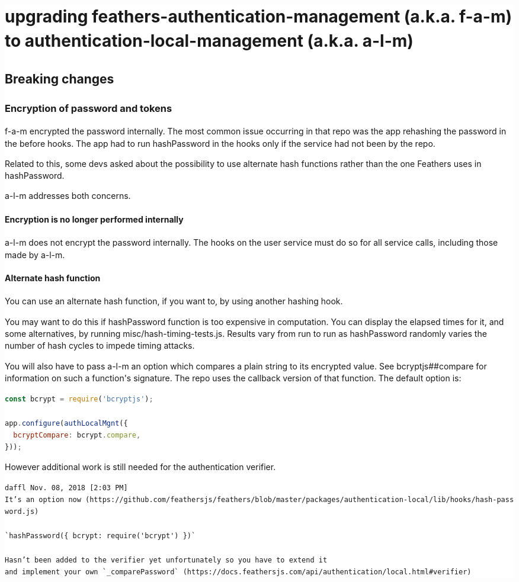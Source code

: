 # upgrading feathers-authentication-management (a.k.a. f-a-m) to authentication-local-management (a.k.a. a-l-m)

## Breaking changes

### Encryption of password and tokens

f-a-m encrypted the password internally.
The most common issue occurring in that repo was the app rehashing the password in the before hooks.
The app had to run hashPassword in the hooks only if the service had not been by the repo.

Related to this, some devs asked about the possibility to use alternate hash functions rather than
the one Feathers uses in hashPassword.

a-l-m addresses both concerns.

#### Encryption is no longer performed internally
a-l-m does not encrypt the password internally.
The hooks on the user service must do so for all service calls, including those made by a-l-m.

#### Alternate hash function

You can use an alternate hash function, if you want to, by using another hashing hook.

You may want to do this if hashPassword function is too expensive in computation.
You can display the elapsed times for it, and some alternatives, by running misc/hash-timing-tests.js.
Results vary from run to run as hashPassword randomly varies the number of hash cycles to impede timing attacks.  

You will also have to pass a-l-m an option which compares a plain string to its encrypted value.
See bcryptjs##compare for information on such a function's signature.
The repo uses the callback version of that function. The default option is:
```js
const bcrypt = require('bcryptjs');

app.configure(authLocalMgnt({
  bcryptCompare: bcrypt.compare,
}));
```

However additional work is still needed for the authentication verifier.
```txt
daffl Nov. 08, 2018 [2:03 PM]
It’s an option now (https://github.com/feathersjs/feathers/blob/master/packages/authentication-local/lib/hooks/hash-password.js)

`hashPassword({ bcrypt: require('bcrypt') })`

Hasn’t been added to the verifier yet unfortunately so you have to extend it
and implement your own `_comparePassword` (https://docs.feathersjs.com/api/authentication/local.html#verifier)
```
